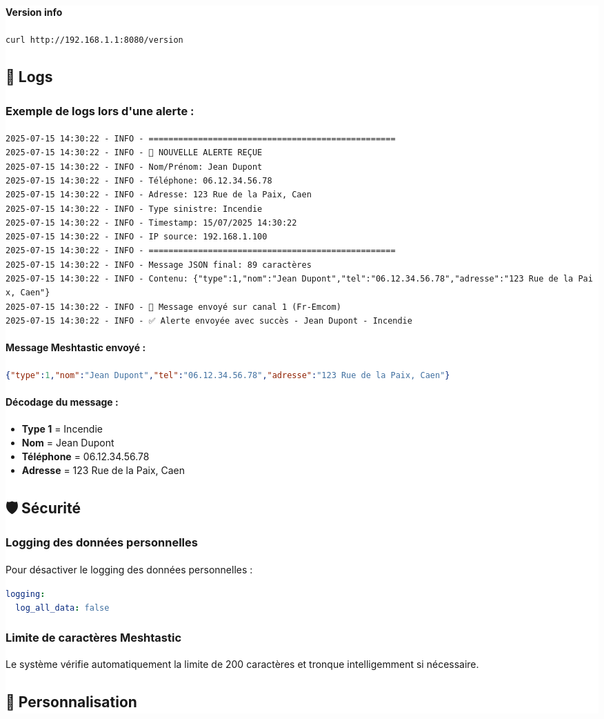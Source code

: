 #### Version info
```bash
curl http://192.168.1.1:8080/version
```

## 📝 Logs

### Exemple de logs lors d'une alerte :
```
2025-07-15 14:30:22 - INFO - ==================================================
2025-07-15 14:30:22 - INFO - 📝 NOUVELLE ALERTE REÇUE
2025-07-15 14:30:22 - INFO - Nom/Prénom: Jean Dupont
2025-07-15 14:30:22 - INFO - Téléphone: 06.12.34.56.78
2025-07-15 14:30:22 - INFO - Adresse: 123 Rue de la Paix, Caen
2025-07-15 14:30:22 - INFO - Type sinistre: Incendie
2025-07-15 14:30:22 - INFO - Timestamp: 15/07/2025 14:30:22
2025-07-15 14:30:22 - INFO - IP source: 192.168.1.100
2025-07-15 14:30:22 - INFO - ==================================================
2025-07-15 14:30:22 - INFO - Message JSON final: 89 caractères
2025-07-15 14:30:22 - INFO - Contenu: {"type":1,"nom":"Jean Dupont","tel":"06.12.34.56.78","adresse":"123 Rue de la Paix, Caen"}
2025-07-15 14:30:22 - INFO - 📡 Message envoyé sur canal 1 (Fr-Emcom)
2025-07-15 14:30:22 - INFO - ✅ Alerte envoyée avec succès - Jean Dupont - Incendie
```

#### Message Meshtastic envoyé :
```json
{"type":1,"nom":"Jean Dupont","tel":"06.12.34.56.78","adresse":"123 Rue de la Paix, Caen"}
```

#### Décodage du message :
- **Type 1** = Incendie
- **Nom** = Jean Dupont  
- **Téléphone** = 06.12.34.56.78
- **Adresse** = 123 Rue de la Paix, Caen

## 🛡️ Sécurité

### Logging des données personnelles
Pour désactiver le logging des données personnelles :
```yaml
logging:
  log_all_data: false
```

### Limite de caractères Meshtastic
Le système vérifie automatiquement la limite de 200 caractères et tronque intelligemment si nécessaire.

## 🔧 Personnalisation
